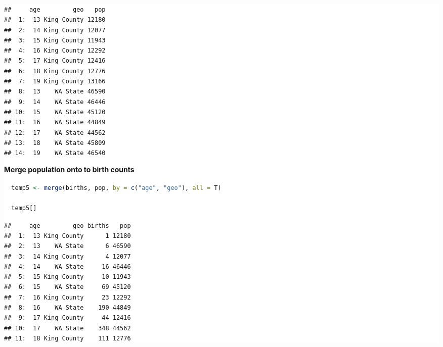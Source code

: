     ##     age         geo   pop
    ##  1:  13 King County 12180
    ##  2:  14 King County 12077
    ##  3:  15 King County 11943
    ##  4:  16 King County 12292
    ##  5:  17 King County 12416
    ##  6:  18 King County 12776
    ##  7:  19 King County 13166
    ##  8:  13    WA State 46590
    ##  9:  14    WA State 46446
    ## 10:  15    WA State 45120
    ## 11:  16    WA State 44849
    ## 12:  17    WA State 44562
    ## 13:  18    WA State 45809
    ## 14:  19    WA State 46540

**Merge population onto to birth counts**

``` r
  temp5 <- merge(births, pop, by = c("age", "geo"), all = T)
  
  temp5[]
```

    ##     age         geo births   pop
    ##  1:  13 King County      1 12180
    ##  2:  13    WA State      6 46590
    ##  3:  14 King County      4 12077
    ##  4:  14    WA State     16 46446
    ##  5:  15 King County     10 11943
    ##  6:  15    WA State     69 45120
    ##  7:  16 King County     23 12292
    ##  8:  16    WA State    190 44849
    ##  9:  17 King County     44 12416
    ## 10:  17    WA State    348 44562
    ## 11:  18 King County    111 12776